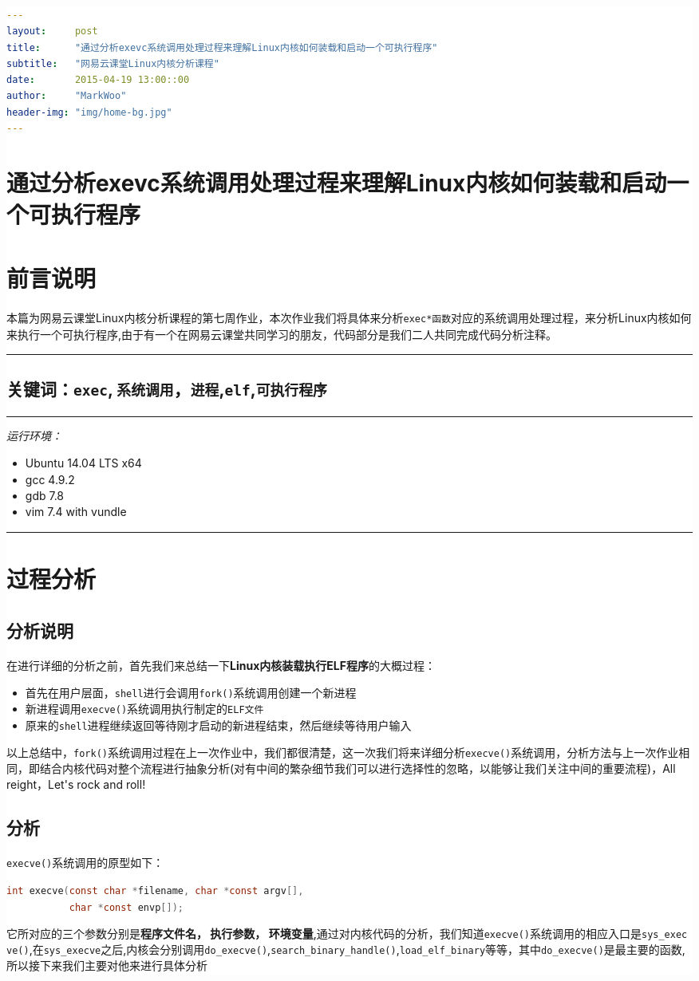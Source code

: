 ```yaml
---
layout:     post
title:      "通过分析exevc系统调用处理过程来理解Linux内核如何装载和启动一个可执行程序"
subtitle:   "网易云课堂Linux内核分析课程"
date:       2015-04-19 13:00::00
author:     "MarkWoo"
header-img: "img/home-bg.jpg"
---
```


# 通过分析exevc系统调用处理过程来理解Linux内核如何装载和启动一个可执行程序

# 前言说明
本篇为网易云课堂Linux内核分析课程的第七周作业，本次作业我们将具体来分析`exec*函数`对应的系统调用处理过程，来分析Linux内核如何来执行一个可执行程序,由于有一个在网易云课堂共同学习的朋友，代码部分是我们二人共同完成代码分析注释。

---
## 关键词：`exec`, `系统调用`，`进程`,`elf`,`可执行程序`

---
*运行环境：*

- Ubuntu 14.04 LTS x64
- gcc 4.9.2
- gdb 7.8
- vim 7.4 with vundle

---
# 过程分析
## 分析说明
在进行详细的分析之前，首先我们来总结一下**Linux内核装载执行ELF程序**的大概过程：
- 首先在用户层面，`shell`进行会调用`fork()`系统调用创建一个新进程
- 新进程调用`execve()`系统调用执行制定的`ELF文件`
- 原来的`shell`进程继续返回等待刚才启动的新进程结束，然后继续等待用户输入

以上总结中，`fork()`系统调用过程在上一次作业中，我们都很清楚，这一次我们将来详细分析`execve()`系统调用，分析方法与上一次作业相同，即结合内核代码对整个流程进行抽象分析(对有中间的繁杂细节我们可以进行选择性的忽略，以能够让我们关注中间的重要流程)，All reight，Let's rock and roll!


## 分析
`execve()`系统调用的原型如下：
```c
int execve(const char *filename, char *const argv[],
           char *const envp[]);
```
它所对应的三个参数分别是**程序文件名， 执行参数， 环境变量**,通过对内核代码的分析，我们知道`execve()`系统调用的相应入口是`sys_execve()`,在`sys_execve`之后,内核会分别调用`do_execve()`,`search_binary_handle()`,`load_elf_binary`等等，其中`do_execve()`是最主要的函数,所以接下来我们主要对他来进行具体分析
